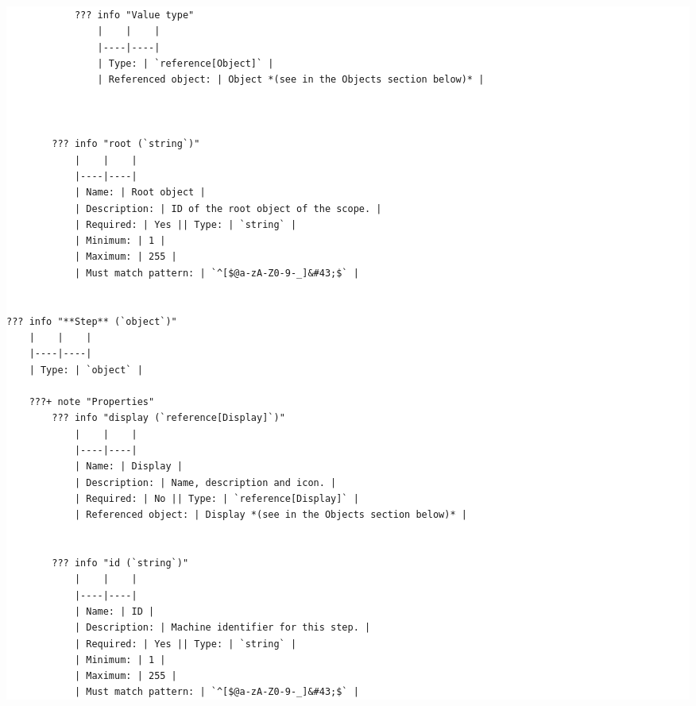                 ??? info "Value type"
                    |    |    |
                    |----|----|
                    | Type: | `reference[Object]` |
                    | Referenced object: | Object *(see in the Objects section below)* |
                    
                
                
            ??? info "root (`string`)"
                |    |    |
                |----|----|
                | Name: | Root object |
                | Description: | ID of the root object of the scope. |
                | Required: | Yes || Type: | `string` |
                | Minimum: | 1 |
                | Maximum: | 255 |
                | Must match pattern: | `^[$@a-zA-Z0-9-_]&#43;$` |
                
                
    ??? info "**Step** (`object`)"
        |    |    |
        |----|----|
        | Type: | `object` |
        
        ???+ note "Properties"
            ??? info "display (`reference[Display]`)"
                |    |    |
                |----|----|
                | Name: | Display |
                | Description: | Name, description and icon. |
                | Required: | No || Type: | `reference[Display]` |
                | Referenced object: | Display *(see in the Objects section below)* |
                
                
            ??? info "id (`string`)"
                |    |    |
                |----|----|
                | Name: | ID |
                | Description: | Machine identifier for this step. |
                | Required: | Yes || Type: | `string` |
                | Minimum: | 1 |
                | Maximum: | 255 |
                | Must match pattern: | `^[$@a-zA-Z0-9-_]&#43;$` |
                